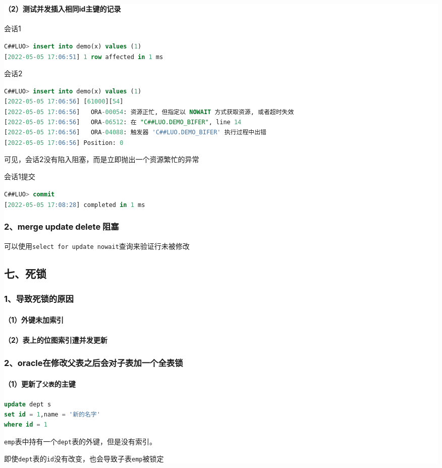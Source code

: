 ```sql
```

#### （2）测试并发插入相同id主键的记录

会话1

```sql
C##LUO> insert into demo(x) values (1)
[2022-05-05 17:06:51] 1 row affected in 1 ms
```

会话2

```sql
C##LUO> insert into demo(x) values (1)
[2022-05-05 17:06:56] [61000][54]
[2022-05-05 17:06:56] 	ORA-00054: 资源正忙, 但指定以 NOWAIT 方式获取资源, 或者超时失效
[2022-05-05 17:06:56] 	ORA-06512: 在 "C##LUO.DEMO_BIFER", line 14
[2022-05-05 17:06:56] 	ORA-04088: 触发器 'C##LUO.DEMO_BIFER' 执行过程中出错
[2022-05-05 17:06:56] Position: 0
```

可见，会话2没有陷入阻塞，而是立即抛出一个资源繁忙的异常

会话1提交

```sql
C##LUO> commit
[2022-05-05 17:08:28] completed in 1 ms
```

### 2、merge update delete 阻塞

可以使用`select for update nowait`查询来验证行未被修改

## 七、死锁

### 1、导致死锁的原因

#### （1）外键未加索引

#### （2）表上的位图索引遭并发更新

### 2、oracle在修改父表之后会对子表加一个全表锁

#### （1）更新了`父表`的主键

```sql
update dept s
set id = 1,name = '新的名字'
where id = 1
```

`emp`表中持有一个`dept`表的外键，但是没有索引。

即使`dept`表的`id`没有改变，也会导致子表`emp`被锁定
